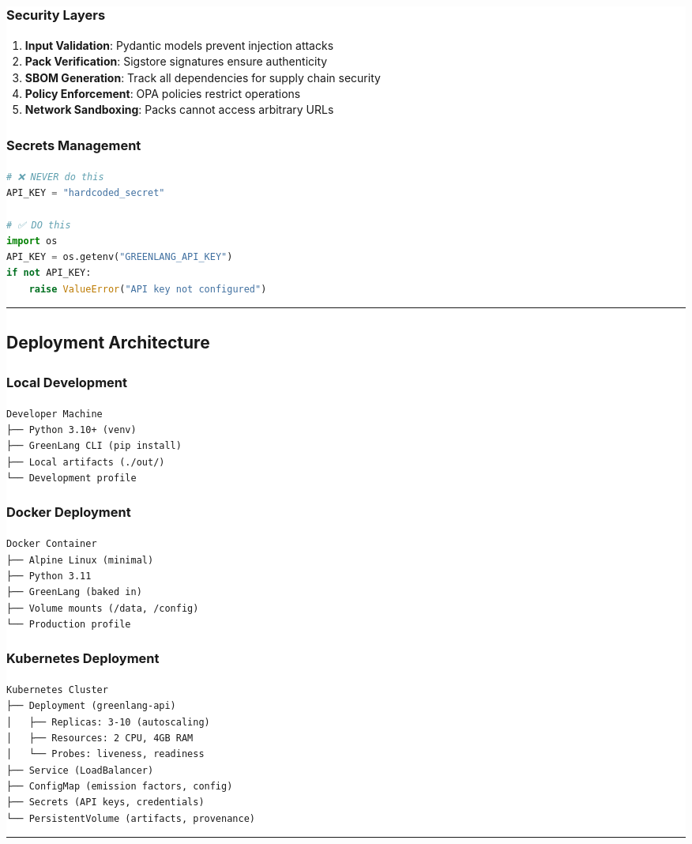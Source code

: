 ### Security Layers

1. **Input Validation**: Pydantic models prevent injection attacks
2. **Pack Verification**: Sigstore signatures ensure authenticity
3. **SBOM Generation**: Track all dependencies for supply chain security
4. **Policy Enforcement**: OPA policies restrict operations
5. **Network Sandboxing**: Packs cannot access arbitrary URLs

### Secrets Management

```python
# ❌ NEVER do this
API_KEY = "hardcoded_secret"

# ✅ DO this
import os
API_KEY = os.getenv("GREENLANG_API_KEY")
if not API_KEY:
    raise ValueError("API key not configured")
```

---

## Deployment Architecture

### Local Development

```
Developer Machine
├── Python 3.10+ (venv)
├── GreenLang CLI (pip install)
├── Local artifacts (./out/)
└── Development profile
```

### Docker Deployment

```
Docker Container
├── Alpine Linux (minimal)
├── Python 3.11
├── GreenLang (baked in)
├── Volume mounts (/data, /config)
└── Production profile
```

### Kubernetes Deployment

```
Kubernetes Cluster
├── Deployment (greenlang-api)
│   ├── Replicas: 3-10 (autoscaling)
│   ├── Resources: 2 CPU, 4GB RAM
│   └── Probes: liveness, readiness
├── Service (LoadBalancer)
├── ConfigMap (emission factors, config)
├── Secrets (API keys, credentials)
└── PersistentVolume (artifacts, provenance)
```

---